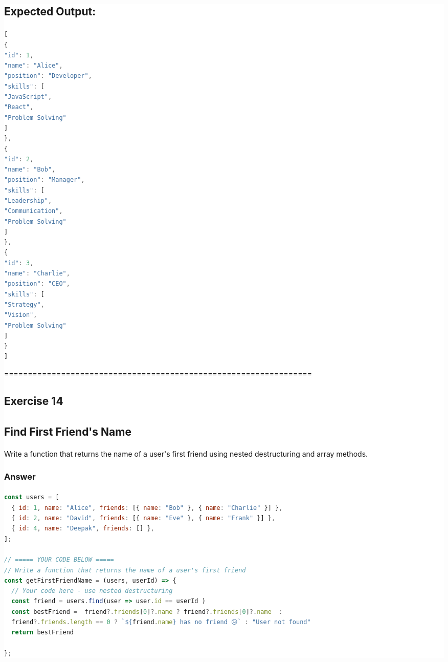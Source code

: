 ## Expected Output:
```js
[
{
"id": 1,
"name": "Alice",
"position": "Developer",
"skills": [
"JavaScript",
"React",
"Problem Solving"
]
},
{
"id": 2,
"name": "Bob",
"position": "Manager",
"skills": [
"Leadership",
"Communication",
"Problem Solving"
]
},
{
"id": 3,
"name": "Charlie",
"position": "CEO",
"skills": [
"Strategy",
"Vision",
"Problem Solving"
]
}
]
```
=================================================================
## Exercise 14
## Find First Friend's Name

Write a function that returns the name of a user's first friend using nested destructuring and array methods.

### Answer
```js
const users = [
  { id: 1, name: "Alice", friends: [{ name: "Bob" }, { name: "Charlie" }] },
  { id: 2, name: "David", friends: [{ name: "Eve" }, { name: "Frank" }] },
  { id: 4, name: "Deepak", friends: [] },
];

// ===== YOUR CODE BELOW =====
// Write a function that returns the name of a user's first friend
const getFirstFriendName = (users, userId) => {
  // Your code here - use nested destructuring
  const friend = users.find(user => user.id == userId )
  const bestFriend =  friend?.friends[0]?.name ? friend?.friends[0]?.name  : 
  friend?.friends.length == 0 ? `${friend.name} has no friend 😥` : "User not found"
  return bestFriend
  
};

```